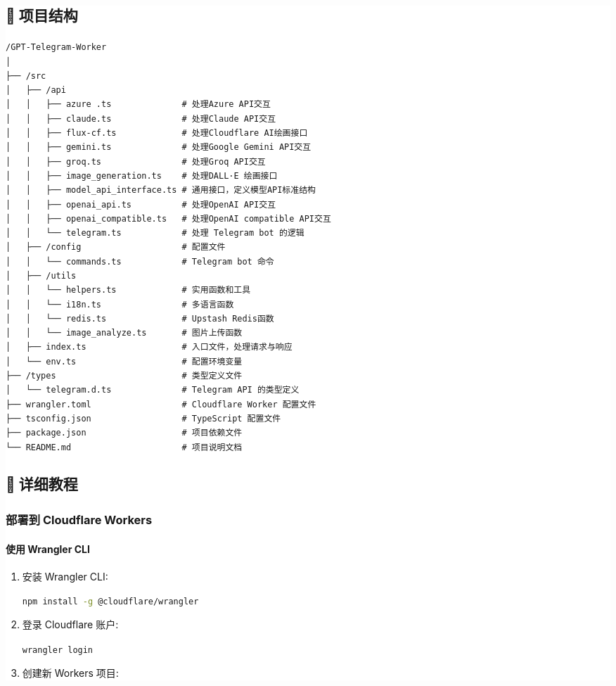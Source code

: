 ## 📁 项目结构

```
/GPT-Telegram-Worker
│
├── /src
│   ├── /api
│   │   ├── azure .ts              # 处理Azure API交互
│   │   ├── claude.ts              # 处理Claude API交互
│   │   ├── flux-cf.ts             # 处理Cloudflare AI绘画接口
│   │   ├── gemini.ts              # 处理Google Gemini API交互
│   │   ├── groq.ts                # 处理Groq API交互
│   │   ├── image_generation.ts    # 处理DALL·E 绘画接口
│   │   ├── model_api_interface.ts # 通用接口，定义模型API标准结构
│   │   ├── openai_api.ts          # 处理OpenAI API交互
│   │   ├── openai_compatible.ts   # 处理OpenAI compatible API交互
│   │   └── telegram.ts            # 处理 Telegram bot 的逻辑
│   ├── /config                    # 配置文件
│   │   └── commands.ts            # Telegram bot 命令
│   ├── /utils
│   │   └── helpers.ts             # 实用函数和工具
│   │   └── i18n.ts                # 多语言函数
│   │   └── redis.ts               # Upstash Redis函数
│   │   └── image_analyze.ts       # 图片上传函数
│   ├── index.ts                   # 入口文件，处理请求与响应
│   └── env.ts                     # 配置环境变量
├── /types                         # 类型定义文件
│   └── telegram.d.ts              # Telegram API 的类型定义
├── wrangler.toml                  # Cloudflare Worker 配置文件
├── tsconfig.json                  # TypeScript 配置文件
├── package.json                   # 项目依赖文件
└── README.md                      # 项目说明文档
```

## 🚀 详细教程

### 部署到 Cloudflare Workers

#### 使用 Wrangler CLI

1. 安装 Wrangler CLI:

   ```bash
   npm install -g @cloudflare/wrangler
   ```

2. 登录 Cloudflare 账户:

   ```bash
   wrangler login
   ```

3. 创建新 Workers 项目:
